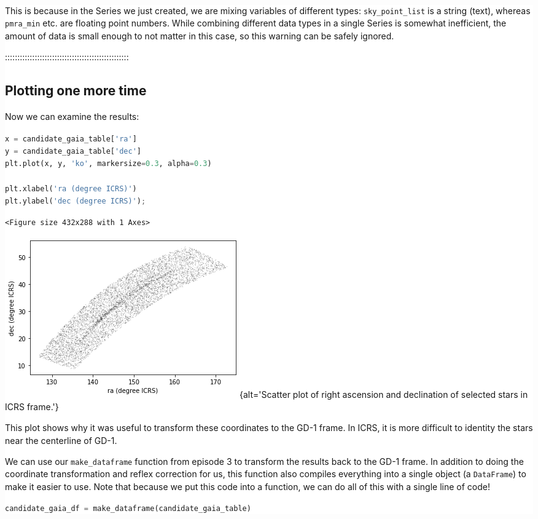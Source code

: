 This is because in the Series we just created, we are mixing variables of
different types: `sky_point_list` is a string (text), whereas `pmra_min`
etc. are floating point numbers. While combining different data types in a
single Series is somewhat inefficient, the amount of data is small enough to
not matter in this case, so this warning can be safely ignored.


::::::::::::::::::::::::::::::::::::::::::::::::::

## Plotting one more time

Now we can examine the results:

```python
x = candidate_gaia_table['ra']
y = candidate_gaia_table['dec']
plt.plot(x, y, 'ko', markersize=0.3, alpha=0.3)

plt.xlabel('ra (degree ICRS)')
plt.ylabel('dec (degree ICRS)');
```

```output
<Figure size 432x288 with 1 Axes>
```

![](fig/05-select_files/05-select_66_0.png){alt='Scatter plot of right ascension and declination of selected stars in ICRS frame.'}

This plot shows why it was useful to transform these coordinates to the GD-1 frame.  In
ICRS, it is more difficult to identity the stars near the centerline
of GD-1.

We can use our `make_dataframe` function from episode 3 to transform the results back
to the GD-1 frame. In addition to doing the coordinate transformation and reflex correction
for us, this function also compiles everything into a single object (a `DataFrame`) to make it easier to use. Note that because we put this code into a function, we can do all of this with a single line of code!

```python
candidate_gaia_df = make_dataframe(candidate_gaia_table)
```
